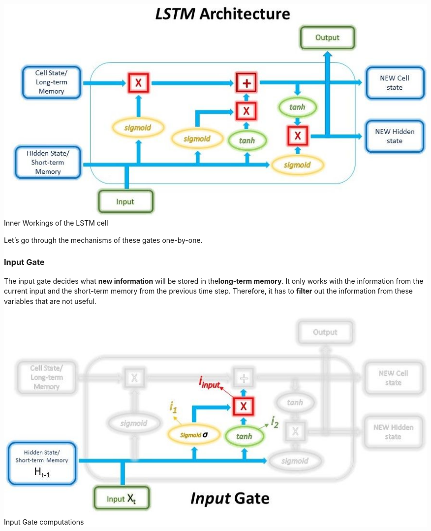 ![](/assets/images/content/images/2019/06/Slide19.JPG)Inner Workings of the LSTM cell

Let’s go through the mechanisms of these gates one-by-one.

### Input Gate

The input gate decides what **new information** will be stored in the**long-term memory**. It only works with the information from the current input and the short-term memory from the previous time step. Therefore, it has to **filter** out the information from these variables that are not useful.

![](/assets/images/content/images/2019/06/Slide20.JPG)Input Gate computations
